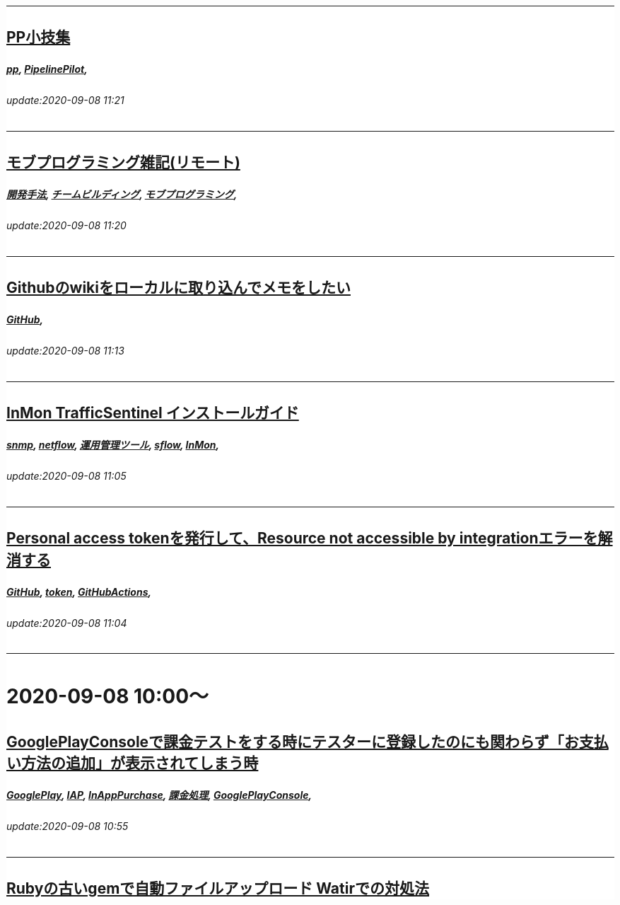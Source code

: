 
---
## [PP小技集](https://qiita.com/kana_sato/items/53135229a12974d5724b)
##### [pp](https://qiita.com/tags/pp), [PipelinePilot](https://qiita.com/tags/PipelinePilot), 
###### update:2020-09-08 11:21
---
## [モブプログラミング雑記(リモート)](https://qiita.com/shota-imazeki/items/29fad6dc1b459aa437c9)
##### [開発手法](https://qiita.com/tags/開発手法), [チームビルディング](https://qiita.com/tags/チームビルディング), [モブプログラミング](https://qiita.com/tags/モブプログラミング), 
###### update:2020-09-08 11:20
---
## [Githubのwikiをローカルに取り込んでメモをしたい](https://qiita.com/_akira19/items/2eb15d06127a855ddfbd)
##### [GitHub](https://qiita.com/tags/GitHub), 
###### update:2020-09-08 11:13
---
## [InMon TrafficSentinel インストールガイド](https://qiita.com/Shinya_IDENO/items/a49afce278ac434cff4e)
##### [snmp](https://qiita.com/tags/snmp), [netflow](https://qiita.com/tags/netflow), [運用管理ツール](https://qiita.com/tags/運用管理ツール), [sflow](https://qiita.com/tags/sflow), [InMon](https://qiita.com/tags/InMon), 
###### update:2020-09-08 11:05
---
## [Personal access tokenを発行して、Resource not accessible by integrationエラーを解消する](https://qiita.com/athlaliel/items/cfef41949f62638c13da)
##### [GitHub](https://qiita.com/tags/GitHub), [token](https://qiita.com/tags/token), [GitHubActions](https://qiita.com/tags/GitHubActions), 
###### update:2020-09-08 11:04
---




# 2020-09-08 10:00～
## [GooglePlayConsoleで課金テストをする時にテスターに登録したのにも関わらず「お支払い方法の追加」が表示されてしまう時](https://qiita.com/tsubosi/items/b5008b8bfa298352e5fe)
##### [GooglePlay](https://qiita.com/tags/GooglePlay), [IAP](https://qiita.com/tags/IAP), [InAppPurchase](https://qiita.com/tags/InAppPurchase), [課金処理](https://qiita.com/tags/課金処理), [GooglePlayConsole](https://qiita.com/tags/GooglePlayConsole), 
###### update:2020-09-08 10:55
---
## [Rubyの古いgemで自動ファイルアップロード Watirでの対処法](https://qiita.com/pnskh112/items/fac64c3ffdfa17463f20)